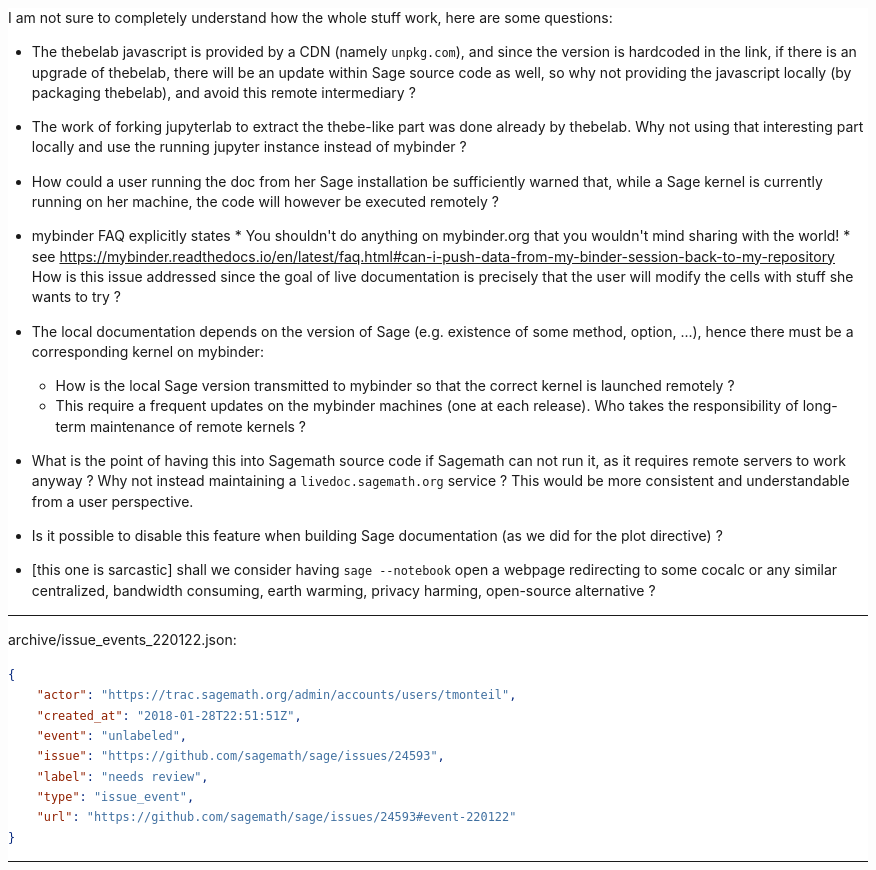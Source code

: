 <a id='comment:11'></a>
I am not sure to completely understand how the whole stuff work, here are some questions:

- The thebelab javascript is provided by a CDN (namely `unpkg.com`), and since the version is hardcoded in the link, if there is an upgrade of thebelab, there will be an update within Sage source code as well, so why not providing the javascript locally (by packaging thebelab), and avoid this remote intermediary ?

- The work of forking jupyterlab to extract the thebe-like part was done already by thebelab. Why not using that interesting part locally and use the running jupyter instance instead of mybinder ?

- How could a user running the doc from her Sage installation be sufficiently warned that, while a Sage kernel is currently running on her machine, the code will however be executed remotely ?

- mybinder FAQ explicitly states * You shouldn't do anything on mybinder.org that you wouldn't mind sharing with the world! * see https://mybinder.readthedocs.io/en/latest/faq.html#can-i-push-data-from-my-binder-session-back-to-my-repository How is this issue addressed since the goal of live documentation is precisely that the user will modify the cells with stuff she wants to try ?

- The local documentation depends on the version of Sage (e.g. existence of some method, option, ...), hence there must be a corresponding kernel on mybinder:
  - How is the local Sage version transmitted to mybinder so that the correct kernel is launched remotely ?
  - This require a frequent updates on the mybinder machines (one at each release). Who takes the responsibility of long-term maintenance of remote kernels ?

- What is the point of having this into Sagemath source code if Sagemath can not run it, as it requires remote servers to work anyway ? Why not instead maintaining a `livedoc.sagemath.org` service ? This would be more consistent and understandable from a user perspective.

- Is it possible to disable this feature when building Sage documentation (as we did for the plot directive) ?

- [this one is sarcastic] shall we consider having `sage --notebook` open a webpage redirecting to some cocalc or any similar centralized, bandwidth consuming, earth warming, privacy harming, open-source alternative ?



---

archive/issue_events_220122.json:
```json
{
    "actor": "https://trac.sagemath.org/admin/accounts/users/tmonteil",
    "created_at": "2018-01-28T22:51:51Z",
    "event": "unlabeled",
    "issue": "https://github.com/sagemath/sage/issues/24593",
    "label": "needs review",
    "type": "issue_event",
    "url": "https://github.com/sagemath/sage/issues/24593#event-220122"
}
```



---
